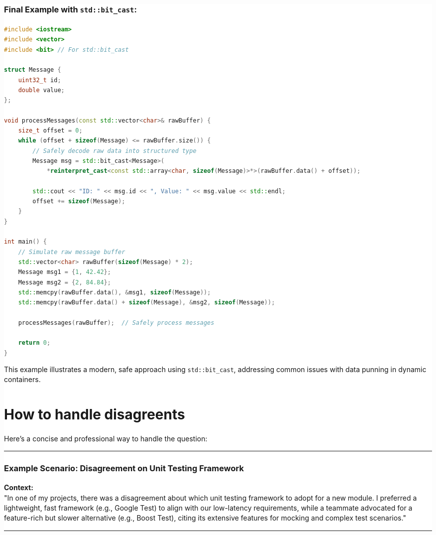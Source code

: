 
### Final Example with `std::bit_cast`:

```cpp
#include <iostream>
#include <vector>
#include <bit> // For std::bit_cast

struct Message {
    uint32_t id;
    double value;
};

void processMessages(const std::vector<char>& rawBuffer) {
    size_t offset = 0;
    while (offset + sizeof(Message) <= rawBuffer.size()) {
        // Safely decode raw data into structured type
        Message msg = std::bit_cast<Message>(
            *reinterpret_cast<const std::array<char, sizeof(Message)>*>(rawBuffer.data() + offset));

        std::cout << "ID: " << msg.id << ", Value: " << msg.value << std::endl;
        offset += sizeof(Message);
    }
}

int main() {
    // Simulate raw message buffer
    std::vector<char> rawBuffer(sizeof(Message) * 2);
    Message msg1 = {1, 42.42};
    Message msg2 = {2, 84.84};
    std::memcpy(rawBuffer.data(), &msg1, sizeof(Message));
    std::memcpy(rawBuffer.data() + sizeof(Message), &msg2, sizeof(Message));

    processMessages(rawBuffer);  // Safely process messages

    return 0;
}
```

This example illustrates a modern, safe approach using `std::bit_cast`, addressing common issues with data punning in dynamic containers.
# How to handle disagreents
Here’s a concise and professional way to handle the question:

---

### Example Scenario: Disagreement on Unit Testing Framework  
**Context:**  
"In one of my projects, there was a disagreement about which unit testing framework to adopt for a new module. I preferred a lightweight, fast framework (e.g., Google Test) to align with our low-latency requirements, while a teammate advocated for a feature-rich but slower alternative (e.g., Boost Test), citing its extensive features for mocking and complex test scenarios."

---
